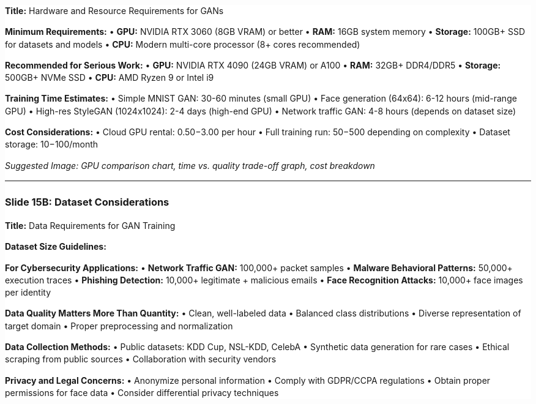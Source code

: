 **Title:** Hardware and Resource Requirements for GANs

**Minimum Requirements:**
• **GPU:** NVIDIA RTX 3060 (8GB VRAM) or better
• **RAM:** 16GB system memory
• **Storage:** 100GB+ SSD for datasets and models
• **CPU:** Modern multi-core processor (8+ cores recommended)

**Recommended for Serious Work:**
• **GPU:** NVIDIA RTX 4090 (24GB VRAM) or A100
• **RAM:** 32GB+ DDR4/DDR5
• **Storage:** 500GB+ NVMe SSD
• **CPU:** AMD Ryzen 9 or Intel i9

**Training Time Estimates:**
• Simple MNIST GAN: 30-60 minutes (small GPU)
• Face generation (64x64): 6-12 hours (mid-range GPU)
• High-res StyleGAN (1024x1024): 2-4 days (high-end GPU)
• Network traffic GAN: 4-8 hours (depends on dataset size)

**Cost Considerations:**
• Cloud GPU rental: $0.50-$3.00 per hour
• Full training run: $50-$500 depending on complexity
• Dataset storage: $10-$100/month

*Suggested Image: GPU comparison chart, time vs. quality trade-off graph, cost breakdown*

---

### Slide 15B: Dataset Considerations

**Title:** Data Requirements for GAN Training

**Dataset Size Guidelines:**

**For Cybersecurity Applications:**
• **Network Traffic GAN:** 100,000+ packet samples
• **Malware Behavioral Patterns:** 50,000+ execution traces
• **Phishing Detection:** 10,000+ legitimate + malicious emails
• **Face Recognition Attacks:** 10,000+ face images per identity

**Data Quality Matters More Than Quantity:**
• Clean, well-labeled data
• Balanced class distributions
• Diverse representation of target domain
• Proper preprocessing and normalization

**Data Collection Methods:**
• Public datasets: KDD Cup, NSL-KDD, CelebA
• Synthetic data generation for rare cases
• Ethical scraping from public sources
• Collaboration with security vendors

**Privacy and Legal Concerns:**
• Anonymize personal information
• Comply with GDPR/CCPA regulations
• Obtain proper permissions for face data
• Consider differential privacy techniques

